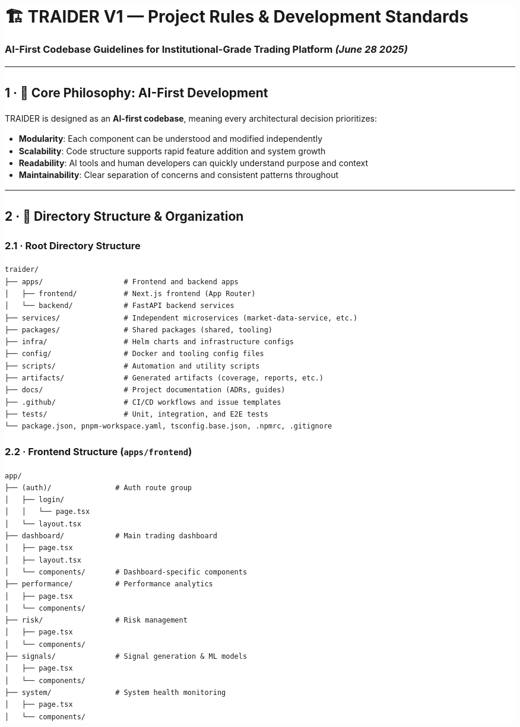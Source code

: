 # 🏗️ TRAIDER V1 — Project Rules & Development Standards

### AI-First Codebase Guidelines for Institutional-Grade Trading Platform _(June 28 2025)_

---

## 1 · 🎯 Core Philosophy: AI-First Development

TRAIDER is designed as an **AI-first codebase**, meaning every architectural decision prioritizes:

- **Modularity**: Each component can be understood and modified independently
- **Scalability**: Code structure supports rapid feature addition and system growth
- **Readability**: AI tools and human developers can quickly understand purpose and context
- **Maintainability**: Clear separation of concerns and consistent patterns throughout

---

## 2 · 📁 Directory Structure & Organization

### 2.1 · Root Directory Structure

```plaintext
traider/
├── apps/                   # Frontend and backend apps
│   ├── frontend/           # Next.js frontend (App Router)
│   └── backend/            # FastAPI backend services
├── services/               # Independent microservices (market-data-service, etc.)
├── packages/               # Shared packages (shared, tooling)
├── infra/                  # Helm charts and infrastructure configs
├── config/                 # Docker and tooling config files
├── scripts/                # Automation and utility scripts
├── artifacts/              # Generated artifacts (coverage, reports, etc.)
├── docs/                   # Project documentation (ADRs, guides)
├── .github/                # CI/CD workflows and issue templates
├── tests/                  # Unit, integration, and E2E tests
└── package.json, pnpm-workspace.yaml, tsconfig.base.json, .npmrc, .gitignore
```

### 2.2 · Frontend Structure (`apps/frontend`)

```
app/
├── (auth)/               # Auth route group
│   ├── login/
│   │   └── page.tsx
│   └── layout.tsx
├── dashboard/            # Main trading dashboard
│   ├── page.tsx
│   ├── layout.tsx
│   └── components/       # Dashboard-specific components
├── performance/          # Performance analytics
│   ├── page.tsx
│   └── components/
├── risk/                 # Risk management
│   ├── page.tsx
│   └── components/
├── signals/              # Signal generation & ML models
│   ├── page.tsx
│   └── components/
├── system/               # System health monitoring
│   ├── page.tsx
│   └── components/
```